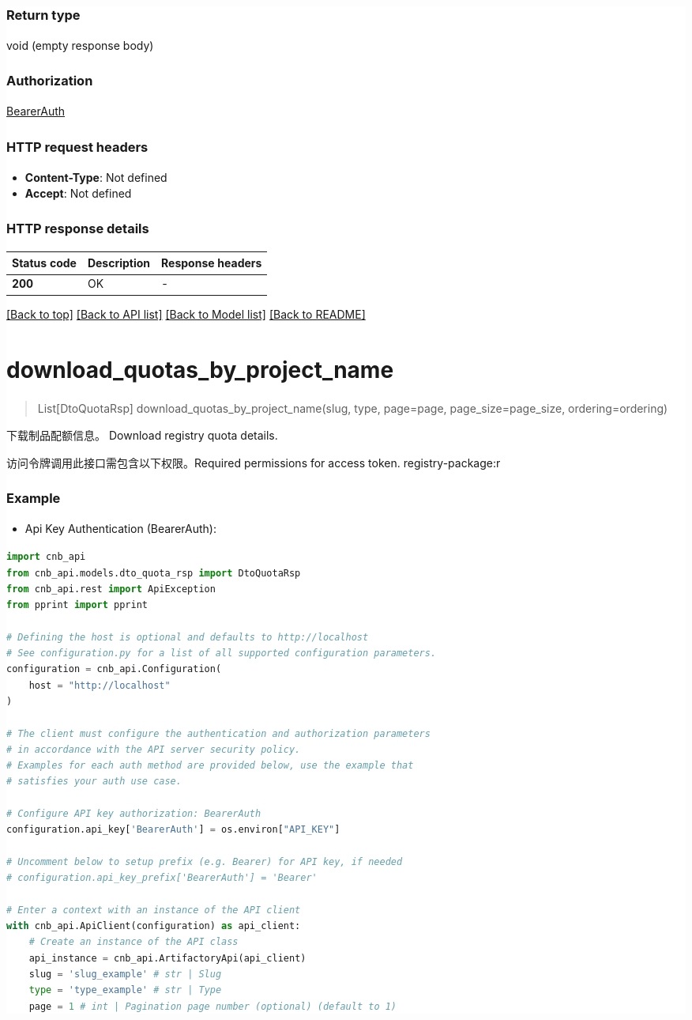 ### Return type

void (empty response body)

### Authorization

[BearerAuth](../README.md#BearerAuth)

### HTTP request headers

 - **Content-Type**: Not defined
 - **Accept**: Not defined

### HTTP response details

| Status code | Description | Response headers |
|-------------|-------------|------------------|
**200** | OK |  -  |

[[Back to top]](#) [[Back to API list]](../README.md#documentation-for-api-endpoints) [[Back to Model list]](../README.md#documentation-for-models) [[Back to README]](../README.md)

# **download_quotas_by_project_name**
> List[DtoQuotaRsp] download_quotas_by_project_name(slug, type, page=page, page_size=page_size, ordering=ordering)

下载制品配额信息。 Download registry quota details.

访问令牌调用此接口需包含以下权限。Required permissions for access token. 
registry-package:r

### Example

* Api Key Authentication (BearerAuth):

```python
import cnb_api
from cnb_api.models.dto_quota_rsp import DtoQuotaRsp
from cnb_api.rest import ApiException
from pprint import pprint

# Defining the host is optional and defaults to http://localhost
# See configuration.py for a list of all supported configuration parameters.
configuration = cnb_api.Configuration(
    host = "http://localhost"
)

# The client must configure the authentication and authorization parameters
# in accordance with the API server security policy.
# Examples for each auth method are provided below, use the example that
# satisfies your auth use case.

# Configure API key authorization: BearerAuth
configuration.api_key['BearerAuth'] = os.environ["API_KEY"]

# Uncomment below to setup prefix (e.g. Bearer) for API key, if needed
# configuration.api_key_prefix['BearerAuth'] = 'Bearer'

# Enter a context with an instance of the API client
with cnb_api.ApiClient(configuration) as api_client:
    # Create an instance of the API class
    api_instance = cnb_api.ArtifactoryApi(api_client)
    slug = 'slug_example' # str | Slug
    type = 'type_example' # str | Type
    page = 1 # int | Pagination page number (optional) (default to 1)
```